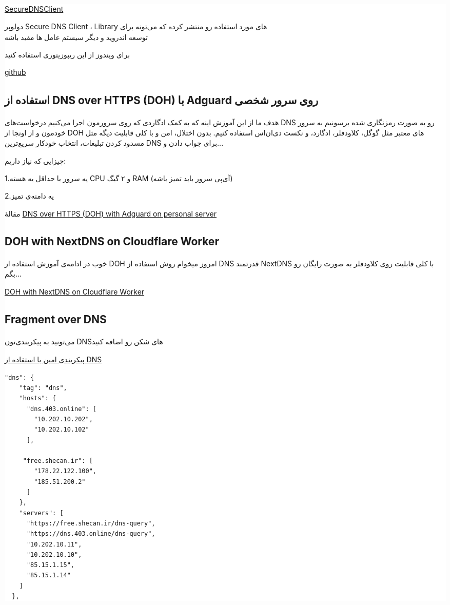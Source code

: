 [SecureDNSClient](https://github.com/msasanmh/SecureDNSClient)

دولوپر  Secure DNS Client ، 
 Library های مورد استفاده رو منتشر کرده که می‌تونه برای  
توسعه اندروید و دیگر سیستم عامل ها مفید باشه 


برای ویندوز از این ریپوزیتوری استفاده کنید

[github](https://github.com/msasanmh/SecureDNSClient)

## استفاده از DNS over HTTPS (DOH) با Adguard روی سرور شخصی

هدف ما از این آموزش اینه که به کمک ادگاردی که روی سرورمون اجرا می‌کنیم درخواست‌های DNS رو به صورت رمزنگاری شده برسونیم به سرور خودمون و از اونجا از DOH های معتبر مثل گوگل، کلاودفلر، ادگارد، و نکست دی‌ان‌اس استفاده کنیم. بدون اختلال، امن و با کلی قابلیت دیگه مثل مسدود کردن تبلیغات، انتخاب خودکار سریع‌ترین DNS برای جواب دادن و...


چیزایی که نیاز داریم:

1.یه سرور با حداقل یه هسته CPU و ۲ گیگ RAM (آی‌پی سرور باید تمیز باشه)

2.یه دامنه‌ی تمیز

مقالهٔ [DNS over HTTPS (DOH) with Adguard on personal server](https://telegra.ph/DNS-over-HTTPS-DOH-with-Adguard-on-personal-server-02-14)


## DOH with NextDNS on Cloudflare Worker

خوب در ادامه‌ی آموزش استفاده از DOH امروز میخوام روش استفاده از DNS قدرتمند NextDNS با کلی قابلیت روی کلاودفلر به صورت رایگان رو بگم...

[DOH with NextDNS on Cloudflare Worker](https://telegra.ph/DOH-with-NextDNS-on-Cloudflare-Worker-02-15)


## Fragment over DNS

می‌تونید به پیکربندی‌تون DNSهای شکن رو اضافه کنید

[پیکربندی امین با استفاده از DNS](https://github.com/amin4139/share_file/blob/main/Test_config)

```
"dns": {
    "tag": "dns",
    "hosts": {
      "dns.403.online": [
        "10.202.10.202",
        "10.202.10.102"
      ],

     "free.shecan.ir": [
        "178.22.122.100",
        "185.51.200.2"
      ]
    },
    "servers": [
      "https://free.shecan.ir/dns-query",
      "https://dns.403.online/dns-query",
      "10.202.10.11",
      "10.202.10.10",
      "85.15.1.15",
      "85.15.1.14"
    ]
  },
```
